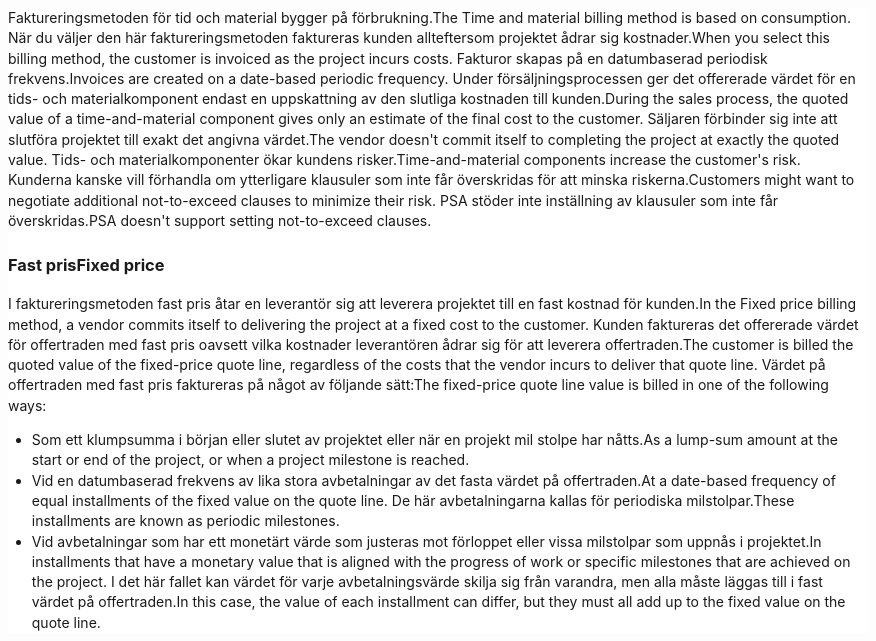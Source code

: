 <span data-ttu-id="46d4a-141">Faktureringsmetoden för tid och material bygger på förbrukning.</span><span class="sxs-lookup"><span data-stu-id="46d4a-141">The Time and material billing method is based on consumption.</span></span> <span data-ttu-id="46d4a-142">När du väljer den här faktureringsmetoden faktureras kunden allteftersom projektet ådrar sig kostnader.</span><span class="sxs-lookup"><span data-stu-id="46d4a-142">When you select this billing method, the customer is invoiced as the project incurs costs.</span></span> <span data-ttu-id="46d4a-143">Fakturor skapas på en datumbaserad periodisk frekvens.</span><span class="sxs-lookup"><span data-stu-id="46d4a-143">Invoices are created on a date-based periodic frequency.</span></span> <span data-ttu-id="46d4a-144">Under försäljningsprocessen ger det offererade värdet för en tids- och materialkomponent endast en uppskattning av den slutliga kostnaden till kunden.</span><span class="sxs-lookup"><span data-stu-id="46d4a-144">During the sales process, the quoted value of a time-and-material component gives only an estimate of the final cost to the customer.</span></span> <span data-ttu-id="46d4a-145">Säljaren förbinder sig inte att slutföra projektet till exakt det angivna värdet.</span><span class="sxs-lookup"><span data-stu-id="46d4a-145">The vendor doesn't commit itself to completing the project at exactly the quoted value.</span></span> <span data-ttu-id="46d4a-146">Tids- och materialkomponenter ökar kundens risker.</span><span class="sxs-lookup"><span data-stu-id="46d4a-146">Time-and-material components increase the customer's risk.</span></span> <span data-ttu-id="46d4a-147">Kunderna kanske vill förhandla om ytterligare klausuler som inte får överskridas för att minska riskerna.</span><span class="sxs-lookup"><span data-stu-id="46d4a-147">Customers might want to negotiate additional not-to-exceed clauses to minimize their risk.</span></span> <span data-ttu-id="46d4a-148">PSA stöder inte inställning av klausuler som inte får överskridas.</span><span class="sxs-lookup"><span data-stu-id="46d4a-148">PSA doesn't support setting not-to-exceed clauses.</span></span>

### <a name="fixed-price"></a><span data-ttu-id="46d4a-149">Fast pris</span><span class="sxs-lookup"><span data-stu-id="46d4a-149">Fixed price</span></span>

<span data-ttu-id="46d4a-150">I faktureringsmetoden fast pris åtar en leverantör sig att leverera projektet till en fast kostnad för kunden.</span><span class="sxs-lookup"><span data-stu-id="46d4a-150">In the Fixed price billing method, a vendor commits itself to delivering the project at a fixed cost to the customer.</span></span> <span data-ttu-id="46d4a-151">Kunden faktureras det offererade värdet för offertraden med fast pris oavsett vilka kostnader leverantören ådrar sig för att leverera offertraden.</span><span class="sxs-lookup"><span data-stu-id="46d4a-151">The customer is billed the quoted value of the fixed-price quote line, regardless of the costs that the vendor incurs to deliver that quote line.</span></span> <span data-ttu-id="46d4a-152">Värdet på offertraden med fast pris faktureras på något av följande sätt:</span><span class="sxs-lookup"><span data-stu-id="46d4a-152">The fixed-price quote line value is billed in one of the following ways:</span></span> 

- <span data-ttu-id="46d4a-153">Som ett klumpsumma i början eller slutet av projektet eller när en projekt mil stolpe har nåtts.</span><span class="sxs-lookup"><span data-stu-id="46d4a-153">As a lump-sum amount at the start or end of the project, or when a project milestone is reached.</span></span> 
- <span data-ttu-id="46d4a-154">Vid en datumbaserad frekvens av lika stora avbetalningar av det fasta värdet på offertraden.</span><span class="sxs-lookup"><span data-stu-id="46d4a-154">At a date-based frequency of equal installments of the fixed value on the quote line.</span></span> <span data-ttu-id="46d4a-155">De här avbetalningarna kallas för periodiska milstolpar.</span><span class="sxs-lookup"><span data-stu-id="46d4a-155">These installments are known as periodic milestones.</span></span>
- <span data-ttu-id="46d4a-156">Vid avbetalningar som har ett monetärt värde som justeras mot förloppet eller vissa milstolpar som uppnås i projektet.</span><span class="sxs-lookup"><span data-stu-id="46d4a-156">In installments that have a monetary value that is aligned with the progress of work or specific milestones that are achieved on the project.</span></span> <span data-ttu-id="46d4a-157">I det här fallet kan värdet för varje avbetalningsvärde skilja sig från varandra, men alla måste läggas till i fast värdet på offertraden.</span><span class="sxs-lookup"><span data-stu-id="46d4a-157">In this case, the value of each installment can differ, but they must all add up to the fixed value on the quote line.</span></span>
